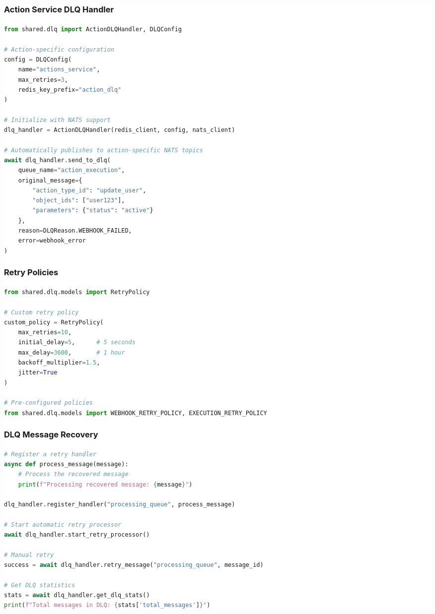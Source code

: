 ### Action Service DLQ Handler

```python
from shared.dlq import ActionDLQHandler, DLQConfig

# Action-specific configuration
config = DLQConfig(
    name="actions_service",
    max_retries=3,
    redis_key_prefix="action_dlq"
)

# Initialize with NATS support
dlq_handler = ActionDLQHandler(redis_client, config, nats_client)

# Automatically publishes to action-specific NATS topics
await dlq_handler.send_to_dlq(
    queue_name="action_execution",
    original_message={
        "action_type_id": "update_user",
        "object_ids": ["user123"],
        "parameters": {"status": "active"}
    },
    reason=DLQReason.WEBHOOK_FAILED,
    error=webhook_error
)
```

### Retry Policies

```python
from shared.dlq.models import RetryPolicy

# Custom retry policy
custom_policy = RetryPolicy(
    max_retries=10,
    initial_delay=5,      # 5 seconds
    max_delay=3600,       # 1 hour
    backoff_multiplier=1.5,
    jitter=True
)

# Pre-configured policies
from shared.dlq.models import WEBHOOK_RETRY_POLICY, EXECUTION_RETRY_POLICY
```

### DLQ Message Recovery

```python
# Register a retry handler
async def process_message(message):
    # Process the recovered message
    print(f"Processing recovered message: {message}")

dlq_handler.register_handler("processing_queue", process_message)

# Start automatic retry processor
await dlq_handler.start_retry_processor()

# Manual retry
success = await dlq_handler.retry_message("processing_queue", message_id)

# Get DLQ statistics
stats = await dlq_handler.get_dlq_stats()
print(f"Total messages in DLQ: {stats['total_messages']}")
```